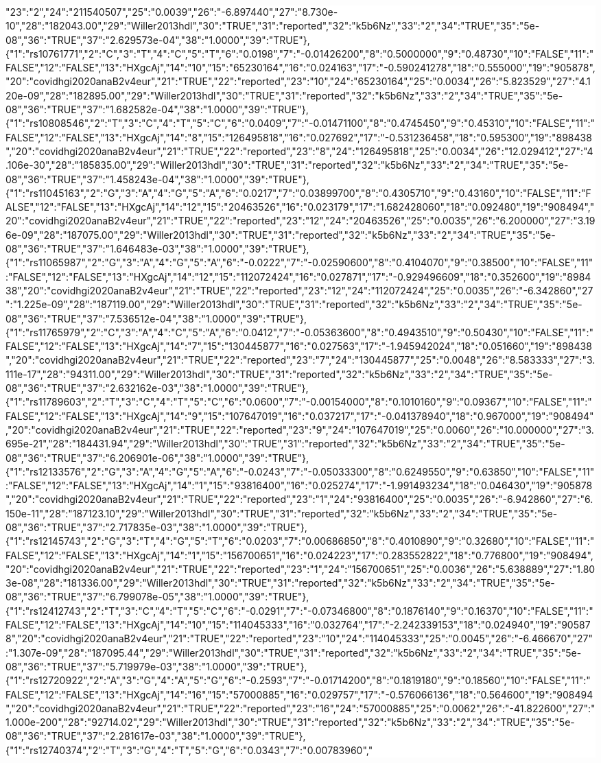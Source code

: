 "23":"2","24":"211540507","25":"0.0039","26":"-6.897440","27":"8.730e-10","28":"182043.00","29":"Willer2013hdl","30":"TRUE","31":"reported","32":"k5b6Nz","33":"2","34":"TRUE","35":"5e-08","36":"TRUE","37":"2.629573e-04","38":"1.0000","39":"TRUE"},{"1":"rs10761771","2":"C","3":"T","4":"C","5":"T","6":"0.0198","7":"-0.01426200","8":"0.5000000","9":"0.48730","10":"FALSE","11":"FALSE","12":"FALSE","13":"HXgcAj","14":"10","15":"65230164","16":"0.024163","17":"-0.590241278","18":"0.555000","19":"905878","20":"covidhgi2020anaB2v4eur","21":"TRUE","22":"reported","23":"10","24":"65230164","25":"0.0034","26":"5.823529","27":"4.120e-09","28":"182895.00","29":"Willer2013hdl","30":"TRUE","31":"reported","32":"k5b6Nz","33":"2","34":"TRUE","35":"5e-08","36":"TRUE","37":"1.682582e-04","38":"1.0000","39":"TRUE"},{"1":"rs10808546","2":"T","3":"C","4":"T","5":"C","6":"0.0409","7":"-0.01471100","8":"0.4745450","9":"0.45310","10":"FALSE","11":"FALSE","12":"FALSE","13":"HXgcAj","14":"8","15":"126495818","16":"0.027692","17":"-0.531236458","18":"0.595300","19":"898438","20":"covidhgi2020anaB2v4eur","21":"TRUE","22":"reported","23":"8","24":"126495818","25":"0.0034","26":"12.029412","27":"4.106e-30","28":"185835.00","29":"Willer2013hdl","30":"TRUE","31":"reported","32":"k5b6Nz","33":"2","34":"TRUE","35":"5e-08","36":"TRUE","37":"1.458243e-04","38":"1.0000","39":"TRUE"},{"1":"rs11045163","2":"G","3":"A","4":"G","5":"A","6":"0.0217","7":"0.03899700","8":"0.4305710","9":"0.43160","10":"FALSE","11":"FALSE","12":"FALSE","13":"HXgcAj","14":"12","15":"20463526","16":"0.023179","17":"1.682428060","18":"0.092480","19":"908494","20":"covidhgi2020anaB2v4eur","21":"TRUE","22":"reported","23":"12","24":"20463526","25":"0.0035","26":"6.200000","27":"3.196e-09","28":"187075.00","29":"Willer2013hdl","30":"TRUE","31":"reported","32":"k5b6Nz","33":"2","34":"TRUE","35":"5e-08","36":"TRUE","37":"1.646483e-03","38":"1.0000","39":"TRUE"},{"1":"rs11065987","2":"G","3":"A","4":"G","5":"A","6":"-0.0222","7":"-0.02590600","8":"0.4104070","9":"0.38500","10":"FALSE","11":"FALSE","12":"FALSE","13":"HXgcAj","14":"12","15":"112072424","16":"0.027871","17":"-0.929496609","18":"0.352600","19":"898438","20":"covidhgi2020anaB2v4eur","21":"TRUE","22":"reported","23":"12","24":"112072424","25":"0.0035","26":"-6.342860","27":"1.225e-09","28":"187119.00","29":"Willer2013hdl","30":"TRUE","31":"reported","32":"k5b6Nz","33":"2","34":"TRUE","35":"5e-08","36":"TRUE","37":"7.536512e-04","38":"1.0000","39":"TRUE"},{"1":"rs11765979","2":"C","3":"A","4":"C","5":"A","6":"0.0412","7":"-0.05363600","8":"0.4943510","9":"0.50430","10":"FALSE","11":"FALSE","12":"FALSE","13":"HXgcAj","14":"7","15":"130445877","16":"0.027563","17":"-1.945942024","18":"0.051660","19":"898438","20":"covidhgi2020anaB2v4eur","21":"TRUE","22":"reported","23":"7","24":"130445877","25":"0.0048","26":"8.583333","27":"3.111e-17","28":"94311.00","29":"Willer2013hdl","30":"TRUE","31":"reported","32":"k5b6Nz","33":"2","34":"TRUE","35":"5e-08","36":"TRUE","37":"2.632162e-03","38":"1.0000","39":"TRUE"},{"1":"rs11789603","2":"T","3":"C","4":"T","5":"C","6":"0.0600","7":"-0.00154000","8":"0.1010160","9":"0.09367","10":"FALSE","11":"FALSE","12":"FALSE","13":"HXgcAj","14":"9","15":"107647019","16":"0.037217","17":"-0.041378940","18":"0.967000","19":"908494","20":"covidhgi2020anaB2v4eur","21":"TRUE","22":"reported","23":"9","24":"107647019","25":"0.0060","26":"10.000000","27":"3.695e-21","28":"184431.94","29":"Willer2013hdl","30":"TRUE","31":"reported","32":"k5b6Nz","33":"2","34":"TRUE","35":"5e-08","36":"TRUE","37":"6.206901e-06","38":"1.0000","39":"TRUE"},{"1":"rs12133576","2":"G","3":"A","4":"G","5":"A","6":"-0.0243","7":"-0.05033300","8":"0.6249550","9":"0.63850","10":"FALSE","11":"FALSE","12":"FALSE","13":"HXgcAj","14":"1","15":"93816400","16":"0.025274","17":"-1.991493234","18":"0.046430","19":"905878","20":"covidhgi2020anaB2v4eur","21":"TRUE","22":"reported","23":"1","24":"93816400","25":"0.0035","26":"-6.942860","27":"6.150e-11","28":"187123.10","29":"Willer2013hdl","30":"TRUE","31":"reported","32":"k5b6Nz","33":"2","34":"TRUE","35":"5e-08","36":"TRUE","37":"2.717835e-03","38":"1.0000","39":"TRUE"},{"1":"rs12145743","2":"G","3":"T","4":"G","5":"T","6":"0.0203","7":"0.00686850","8":"0.4010890","9":"0.32680","10":"FALSE","11":"FALSE","12":"FALSE","13":"HXgcAj","14":"1","15":"156700651","16":"0.024223","17":"0.283552822","18":"0.776800","19":"908494","20":"covidhgi2020anaB2v4eur","21":"TRUE","22":"reported","23":"1","24":"156700651","25":"0.0036","26":"5.638889","27":"1.803e-08","28":"181336.00","29":"Willer2013hdl","30":"TRUE","31":"reported","32":"k5b6Nz","33":"2","34":"TRUE","35":"5e-08","36":"TRUE","37":"6.799078e-05","38":"1.0000","39":"TRUE"},{"1":"rs12412743","2":"T","3":"C","4":"T","5":"C","6":"-0.0291","7":"-0.07346800","8":"0.1876140","9":"0.16370","10":"FALSE","11":"FALSE","12":"FALSE","13":"HXgcAj","14":"10","15":"114045333","16":"0.032764","17":"-2.242339153","18":"0.024940","19":"905878","20":"covidhgi2020anaB2v4eur","21":"TRUE","22":"reported","23":"10","24":"114045333","25":"0.0045","26":"-6.466670","27":"1.307e-09","28":"187095.44","29":"Willer2013hdl","30":"TRUE","31":"reported","32":"k5b6Nz","33":"2","34":"TRUE","35":"5e-08","36":"TRUE","37":"5.719979e-03","38":"1.0000","39":"TRUE"},{"1":"rs12720922","2":"A","3":"G","4":"A","5":"G","6":"-0.2593","7":"-0.01714200","8":"0.1819180","9":"0.18560","10":"FALSE","11":"FALSE","12":"FALSE","13":"HXgcAj","14":"16","15":"57000885","16":"0.029757","17":"-0.576066136","18":"0.564600","19":"908494","20":"covidhgi2020anaB2v4eur","21":"TRUE","22":"reported","23":"16","24":"57000885","25":"0.0062","26":"-41.822600","27":"1.000e-200","28":"92714.02","29":"Willer2013hdl","30":"TRUE","31":"reported","32":"k5b6Nz","33":"2","34":"TRUE","35":"5e-08","36":"TRUE","37":"2.281617e-03","38":"1.0000","39":"TRUE"},{"1":"rs12740374","2":"T","3":"G","4":"T","5":"G","6":"0.0343","7":"0.00783960","